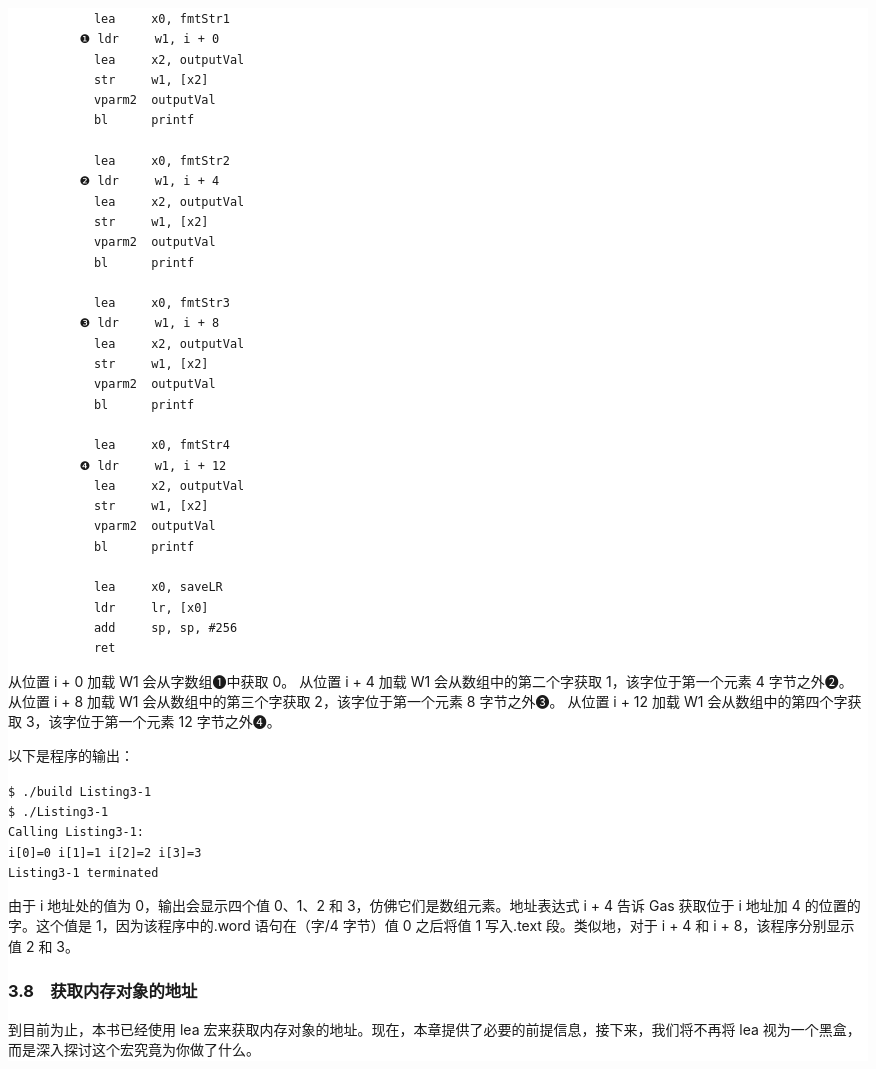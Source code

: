```
            lea     x0, fmtStr1
          ❶ ldr     w1, i + 0
            lea     x2, outputVal
            str     w1, [x2]
            vparm2  outputVal
            bl      printf

            lea     x0, fmtStr2
          ❷ ldr     w1, i + 4
            lea     x2, outputVal
            str     w1, [x2]
            vparm2  outputVal
            bl      printf

            lea     x0, fmtStr3
          ❸ ldr     w1, i + 8
            lea     x2, outputVal
            str     w1, [x2]
            vparm2  outputVal
            bl      printf

            lea     x0, fmtStr4
          ❹ ldr     w1, i + 12
            lea     x2, outputVal
            str     w1, [x2]
            vparm2  outputVal
            bl      printf

            lea     x0, saveLR
            ldr     lr, [x0]
            add     sp, sp, #256
            ret
```

从位置 i + 0 加载 W1 会从字数组❶中获取 0。 从位置 i + 4 加载 W1 会从数组中的第二个字获取 1，该字位于第一个元素 4 字节之外❷。 从位置 i + 8 加载 W1 会从数组中的第三个字获取 2，该字位于第一个元素 8 字节之外❸。 从位置 i + 12 加载 W1 会从数组中的第四个字获取 3，该字位于第一个元素 12 字节之外❹。

以下是程序的输出：

```
$ ./build Listing3-1
$ ./Listing3-1
Calling Listing3-1:
i[0]=0 i[1]=1 i[2]=2 i[3]=3
Listing3-1 terminated
```

由于 i 地址处的值为 0，输出会显示四个值 0、1、2 和 3，仿佛它们是数组元素。地址表达式 i + 4 告诉 Gas 获取位于 i 地址加 4 的位置的字。这个值是 1，因为该程序中的.word 语句在（字/4 字节）值 0 之后将值 1 写入.text 段。类似地，对于 i + 4 和 i + 8，该程序分别显示值 2 和 3。

### 3.8 获取内存对象的地址

到目前为止，本书已经使用 lea 宏来获取内存对象的地址。现在，本章提供了必要的前提信息，接下来，我们将不再将 lea 视为一个黑盒，而是深入探讨这个宏究竟为你做了什么。

